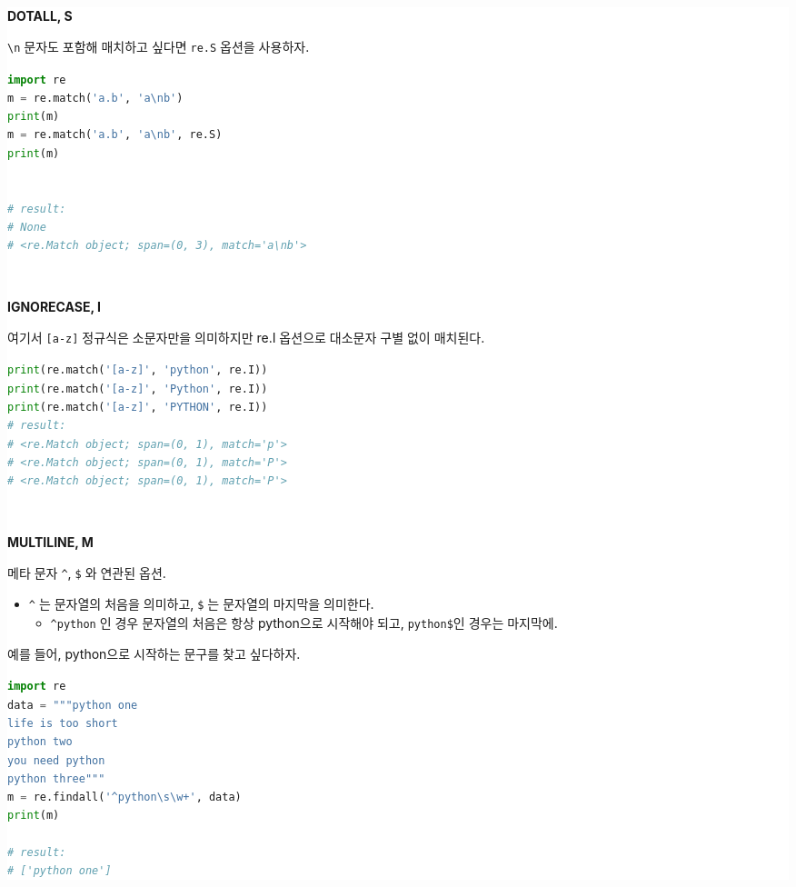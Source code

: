 **DOTALL, S**

`\n` 문자도 포함해 매치하고 싶다면 `re.S` 옵션을 사용하자.

~~~python
import re
m = re.match('a.b', 'a\nb')
print(m)
m = re.match('a.b', 'a\nb', re.S)
print(m)


# result:
# None
# <re.Match object; span=(0, 3), match='a\nb'>
~~~

<br>

**IGNORECASE, I**

여기서 `[a-z]` 정규식은 소문자만을 의미하지만 re.I 옵션으로 대소문자 구별 없이 매치된다.

~~~python
print(re.match('[a-z]', 'python', re.I))
print(re.match('[a-z]', 'Python', re.I))
print(re.match('[a-z]', 'PYTHON', re.I))
# result:
# <re.Match object; span=(0, 1), match='p'>
# <re.Match object; span=(0, 1), match='P'>
# <re.Match object; span=(0, 1), match='P'>
~~~

<br>

**MULTILINE, M**

메타 문자 `^`, `$` 와 연관된 옵션. 

- `^` 는 문자열의 처음을 의미하고, `$` 는 문자열의 마지막을 의미한다.
  - `^python` 인 경우 문자열의 처음은 항상 python으로 시작해야 되고, `python$`인 경우는 마지막에.

예를 들어, python으로 시작하는 문구를 찾고 싶다하자.

~~~python
import re
data = """python one
life is too short
python two
you need python
python three"""
m = re.findall('^python\s\w+', data)
print(m)

# result:
# ['python one']
~~~
